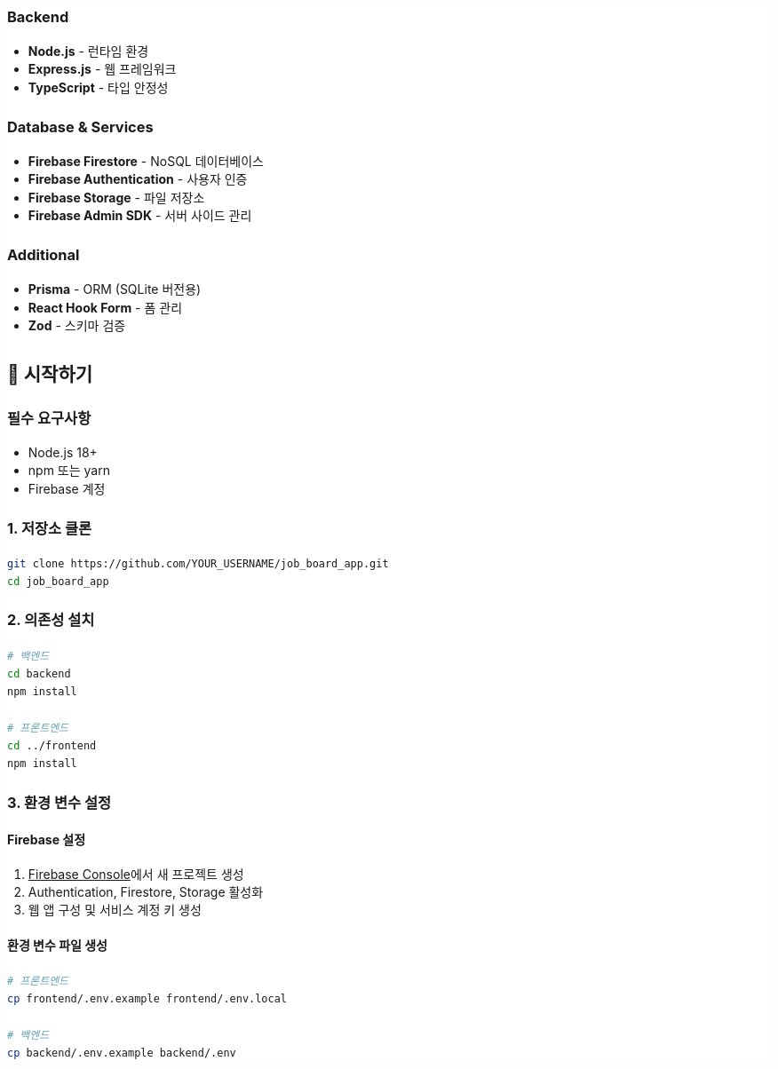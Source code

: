 ### Backend
- **Node.js** - 런타임 환경
- **Express.js** - 웹 프레임워크
- **TypeScript** - 타입 안정성

### Database & Services
- **Firebase Firestore** - NoSQL 데이터베이스
- **Firebase Authentication** - 사용자 인증
- **Firebase Storage** - 파일 저장소
- **Firebase Admin SDK** - 서버 사이드 관리

### Additional
- **Prisma** - ORM (SQLite 버전용)
- **React Hook Form** - 폼 관리
- **Zod** - 스키마 검증

## 🚀 시작하기

### 필수 요구사항
- Node.js 18+ 
- npm 또는 yarn
- Firebase 계정

### 1. 저장소 클론
```bash
git clone https://github.com/YOUR_USERNAME/job_board_app.git
cd job_board_app
```

### 2. 의존성 설치
```bash
# 백엔드
cd backend
npm install

# 프론트엔드
cd ../frontend
npm install
```

### 3. 환경 변수 설정

#### Firebase 설정
1. [Firebase Console](https://console.firebase.google.com/)에서 새 프로젝트 생성
2. Authentication, Firestore, Storage 활성화
3. 웹 앱 구성 및 서비스 계정 키 생성

#### 환경 변수 파일 생성
```bash
# 프론트엔드
cp frontend/.env.example frontend/.env.local

# 백엔드  
cp backend/.env.example backend/.env
```
